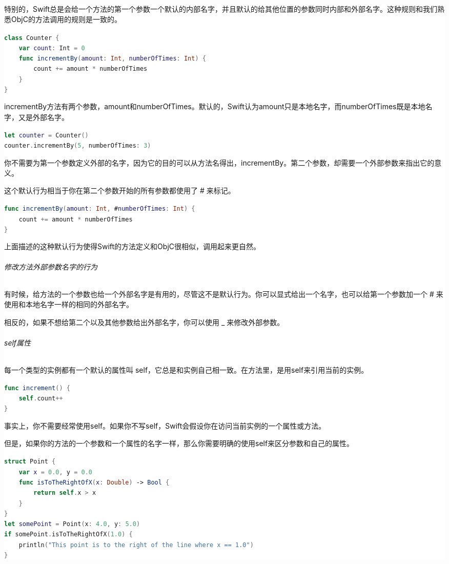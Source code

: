 特别的，Swift总是会给一个方法的第一个参数一个默认的内部名字，并且默认的给其他位置的参数同时内部和外部名字。这种规则和我们熟悉ObjC的方法调用的规则是一致的。

``` swift
class Counter {
    var count: Int = 0
    func incrementBy(amount: Int, numberOfTimes: Int) {
        count += amount * numberOfTimes
    }
}
```

incrementBy方法有两个参数，amount和numberOfTimes。默认的，Swift认为amount只是本地名字，而numberOfTimes既是本地名字，又是外部名字。

``` swift
let counter = Counter()
counter.incrementBy(5, numberOfTimes: 3)
```

你不需要为第一个参数定义外部的名字，因为它的目的可以从方法名得出，incrementBy。第二个参数，却需要一个外部参数来指出它的意义。

这个默认行为相当于你在第二个参数开始的所有参数都使用了 # 来标记。

``` swift
func incrementBy(amount: Int, #numberOfTimes: Int) {
    count += amount * numberOfTimes
}
```

上面描述的这种默认行为使得Swift的方法定义和ObjC很相似，调用起来更自然。

######  修改方法外部参数名字的行为

有时候，给方法的一个参数也给一个外部名字是有用的，尽管这不是默认行为。你可以显式给出一个名字，也可以给第一个参数加一个 # 来使用和本地名字一样的相同的外部名字。

相反的，如果不想给第二个以及其他参数给出外部名字，你可以使用 _ 来修改外部参数。

######  self属性

每一个类型的实例都有一个默认的属性叫 self，它总是和实例自己相一致。在方法里，是用self来引用当前的实例。

``` swift
func increment() {
    self.count++
}
```

事实上，你不需要经常使用self。如果你不写self，Swift会假设你在访问当前实例的一个属性或方法。

但是，如果你的方法的一个参数和一个属性的名字一样，那么你需要明确的使用self来区分参数和自己的属性。

``` swift
struct Point {
    var x = 0.0, y = 0.0
    func isToTheRightOfX(x: Double) -> Bool {
        return self.x > x
    }
}
let somePoint = Point(x: 4.0, y: 5.0)
if somePoint.isToTheRightOfX(1.0) {
    println("This point is to the right of the line where x == 1.0")
}
```
